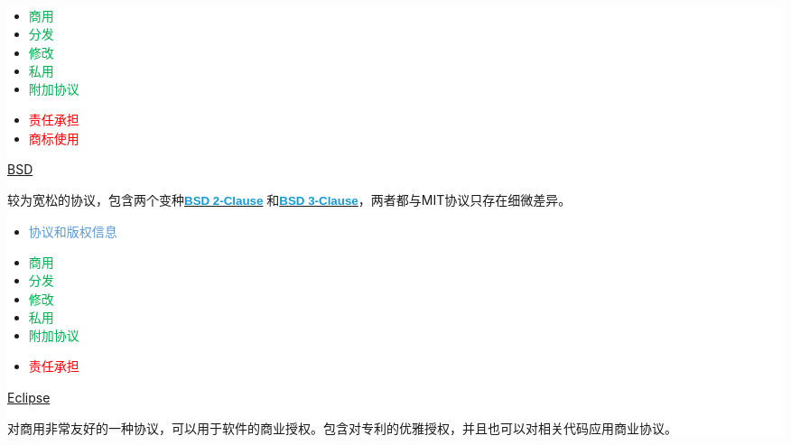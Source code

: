 </ul>
</td>
<td style="padding-left: 7px; padding-right: 7px; border-top: none; border-left: none; border-bottom: solid #c9c9c9 0.5pt; border-right: solid #c9c9c9 0.5pt;">
<ul>
<li><span style="color: #00b050;">商用 </span></li>
<li><span style="color: #00b050;">分发 </span></li>
<li><span style="color: #00b050;">修改 </span></li>
<li><span style="color: #00b050;">私用 </span></li>
<li><span style="color: #00b050;">附加协议</span></li>
</ul>
</td>
<td style="padding-left: 7px; padding-right: 7px; border-top: none; border-left: none; border-bottom: solid #c9c9c9 0.5pt; border-right: solid #c9c9c9 0.5pt;">
<ul>
<li><span style="color: red;">责任承担 </span></li>
<li><span style="color: red;">商标使用</span></li>
</ul>
</td>
</tr>
<tr style="background: #ededed;">
<td style="padding-left: 7px; padding-right: 7px; border-top: none; border-left: solid #c9c9c9 0.5pt; border-bottom: solid #c9c9c9 0.5pt; border-right: solid #c9c9c9 0.5pt;">
<p><a href="http://choosealicense.com/licenses/bsd/" target="_blank">BSD</a></p>
</td>
<td style="padding-left: 7px; padding-right: 7px; border-top: none; border-left: none; border-bottom: solid #c9c9c9 0.5pt; border-right: solid #c9c9c9 0.5pt;">
<p>较为宽松的协议，包含两个变种<a href="http://choosealicense.com/licenses/bsd" target="_blank"><span style="color: #149ad4; font-family: Helvetica; font-size: 10pt;"><strong>BSD 2-Clause</strong></span></a> 和<a href="http://choosealicense.com/licenses/bsd-3-clause" target="_blank"><span style="color: #149ad4; font-family: Helvetica; font-size: 10pt;"><strong>BSD 3-Clause</strong></span></a>，两者都与MIT协议只存在细微差异。</p>
</td>
<td style="padding-left: 7px; padding-right: 7px; border-top: none; border-left: none; border-bottom: solid #c9c9c9 0.5pt; border-right: solid #c9c9c9 0.5pt;">
<ul>
<li><span style="color: #5b9bd5;">协议和版权信息 </span></li>
</ul>
</td>
<td style="padding-left: 7px; padding-right: 7px; border-top: none; border-left: none; border-bottom: solid #c9c9c9 0.5pt; border-right: solid #c9c9c9 0.5pt;">
<ul>
<li><span style="color: #00b050;">商用 </span></li>
<li><span style="color: #00b050;">分发 </span></li>
<li><span style="color: #00b050;">修改 </span></li>
<li><span style="color: #00b050;">私用 </span></li>
<li><span style="color: #00b050;">附加协议</span></li>
</ul>
</td>
<td style="padding-left: 7px; padding-right: 7px; border-top: none; border-left: none; border-bottom: solid #c9c9c9 0.5pt; border-right: solid #c9c9c9 0.5pt;">
<ul>
<li><span style="color: red;">责任承担 </span></li>
</ul>
</td>
</tr>
<tr>
<td style="padding-left: 7px; padding-right: 7px; border-top: none; border-left: solid #c9c9c9 0.5pt; border-bottom: solid #c9c9c9 0.5pt; border-right: solid #c9c9c9 0.5pt;">
<p><a href="http://choosealicense.com/licenses/eclipse/" target="_blank">Eclipse</a></p>
</td>
<td style="padding-left: 7px; padding-right: 7px; border-top: none; border-left: none; border-bottom: solid #c9c9c9 0.5pt; border-right: solid #c9c9c9 0.5pt;">
<p>对商用非常友好的一种协议，可以用于软件的商业授权。包含对专利的优雅授权，并且也可以对相关代码应用商业协议。</p>